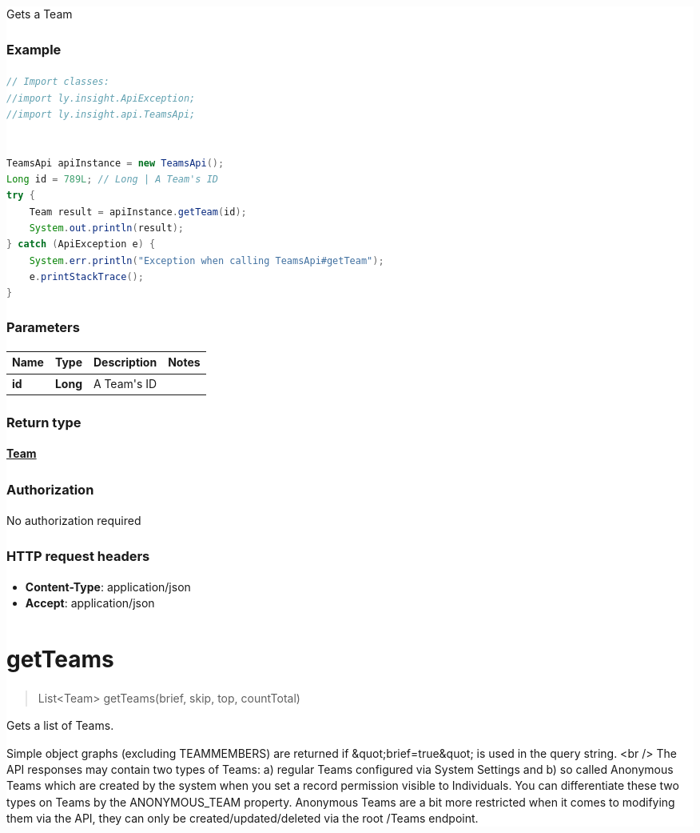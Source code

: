 Gets a Team



### Example
```java
// Import classes:
//import ly.insight.ApiException;
//import ly.insight.api.TeamsApi;


TeamsApi apiInstance = new TeamsApi();
Long id = 789L; // Long | A Team's ID
try {
    Team result = apiInstance.getTeam(id);
    System.out.println(result);
} catch (ApiException e) {
    System.err.println("Exception when calling TeamsApi#getTeam");
    e.printStackTrace();
}
```

### Parameters

Name | Type | Description  | Notes
------------- | ------------- | ------------- | -------------
 **id** | **Long**| A Team&#39;s ID |

### Return type

[**Team**](Team.md)

### Authorization

No authorization required

### HTTP request headers

 - **Content-Type**: application/json
 - **Accept**: application/json

<a name="getTeams"></a>
# **getTeams**
> List&lt;Team&gt; getTeams(brief, skip, top, countTotal)

Gets a list of Teams.

Simple object graphs (excluding TEAMMEMBERS) are returned if \&quot;brief&#x3D;true\&quot; is used in the query string.            &lt;br /&gt; The API responses may contain two types of Teams: a) regular Teams configured via System Settings and b) so called Anonymous Teams which are created by the system when you set a record permission visible to Individuals.            You can differentiate these two types on Teams by the ANONYMOUS_TEAM property. Anonymous Teams are a bit more restricted when it comes to modifying them via the API, they can only be created/updated/deleted via the root /Teams endpoint.
